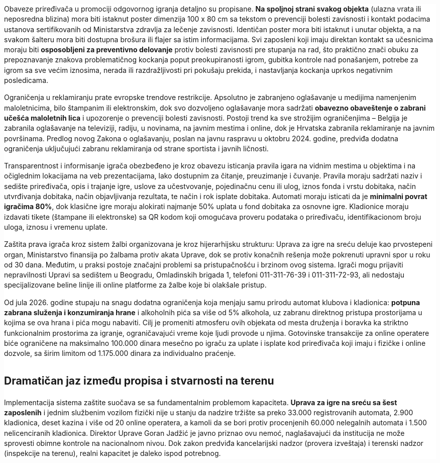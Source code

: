 Obaveze priređivača u promociji odgovornog igranja detaljno su propisane. **Na spoljnoj strani svakog objekta** (ulazna vrata ili neposredna blizina) mora biti istaknut poster dimenzija 100 x 80 cm sa tekstom o prevenciji bolesti zavisnosti i kontakt podacima ustanova sertifikovanih od Ministarstva zdravlja za lečenje zavisnosti. Identičan poster mora biti istaknut i unutar objekta, a na svakom šalteru mora biti dostupna brošura ili flajer sa istim informacijama. Svi zaposleni koji imaju direktan kontakt sa učesnicima moraju biti **osposobljeni za preventivno delovanje** protiv bolesti zavisnosti pre stupanja na rad, što praktično znači obuku za prepoznavanje znakova problematičnog kockanja poput preokupiranosti igrom, gubitka kontrole nad ponašanjem, potrebe za igrom sa sve većim iznosima, nerada ili razdražljivosti pri pokušaju prekida, i nastavljanja kockanja uprkos negativnim posledicama.

Ograničenja u reklamiranju prate evropske trendove restrikcije. Apsolutno je zabranjeno oglašavanje u medijima namenjenim maloletnicima, bilo štampanim ili elektronskim, dok svo dozvoljeno oglašavanje mora sadržati **obavezno obaveštenje o zabrani učešća maloletnih lica** i upozorenje o prevenciji bolesti zavisnosti. Postoji trend ka sve strožijim ograničenjima – Belgija je zabranila oglašavanje na televiziji, radiju, u novinama, na javnim mestima i online, dok je Hrvatska zabranila reklamiranje na javnim površinama. Predlog novog Zakona o oglašavanju, poslan na javnu raspravu u oktobru 2024. godine, predviđa dodatna ograničenja uključujući zabranu reklamiranja od strane sportista i javnih ličnosti.

Transparentnost i informisanje igrača obezbeđeno je kroz obavezu isticanja pravila igara na vidnim mestima u objektima i na očiglednim lokacijama na veb prezentacijama, lako dostupnim za čitanje, preuzimanje i čuvanje. Pravila moraju sadržati naziv i sedište priređivača, opis i trajanje igre, uslove za učestvovanje, pojedinačnu cenu ili ulog, iznos fonda i vrstu dobitaka, način utvrđivanja dobitaka, način objavljivanja rezultata, te način i rok isplate dobitaka. Automati moraju isticati da je **minimalni povrat igračima 80%**, dok klasične igre moraju alokirati najmanje 50% uplata u fond dobitaka za osnovne igre. Kladionice moraju izdavati tikete (štampane ili elektronske) sa QR kodom koji omogućava proveru podataka o priređivaču, identifikacionom broju uloga, iznosu i vremenu uplate.

Zaštita prava igrača kroz sistem žalbi organizovana je kroz hijerarhijsku strukturu: Uprava za igre na sreću deluje kao prvostepeni organ, Ministarstvo finansija po žalbama protiv akata Uprave, dok se protiv konačnih rešenja može pokrenuti upravni spor u roku od 30 dana. Međutim, u praksi postoje značajni problemi sa pristupačnošću i brzinom ovog sistema. Igrači mogu prijaviti nepravilnosti Upravi sa sedištem u Beogradu, Omladinskih brigada 1, telefoni 011-311-76-39 i 011-311-72-93, ali nedostaju specijalizovane beline linije ili online platforme za žalbe koje bi olakšale pristup.

Od jula 2026. godine stupaju na snagu dodatna ograničenja koja menjaju samu prirodu automat klubova i kladionica: **potpuna zabrana služenja i konzumiranja hrane** i alkoholnih pića sa više od 5% alkohola, uz zabranu direktnog pristupa prostorijama u kojima se ova hrana i pića mogu nabaviti. Cilj je promeniti atmosferu ovih objekata od mesta druženja i boravka ka striktno funkcionalnim prostorima za igranje, ograničavajući vreme koje ljudi provode u njima. Gotovinske transakcije za online operatere biće ograničene na maksimalno 100.000 dinara mesečno po igraču za uplate i isplate kod priređivača koji imaju i fizičke i online dozvole, sa širim limitom od 1.175.000 dinara za individualno praćenje.

## Dramatičan jaz između propisa i stvarnosti na terenu

Implementacija sistema zaštite suočava se sa fundamentalnim problemom kapaciteta. **Uprava za igre na sreću sa šest zaposlenih** i jednim službenim vozilom fizički nije u stanju da nadzire tržište sa preko 33.000 registrovanih automata, 2.900 kladionica, deset kazina i više od 20 online operatera, a kamoli da se bori protiv procenjenih 60.000 nelegalnih automata i 1.500 nelicenciranih kladionica. Direktor Uprave Goran Jadžić je javno priznao ovu nemoć, naglašavajući da institucija ne može sprovesti obimne kontrole na nacionalnom nivou. Dok zakon predviđa kancelarijski nadzor (provera izveštaja) i terenski nadzor (inspekcije na terenu), realni kapacitet je daleko ispod potrebnog.
